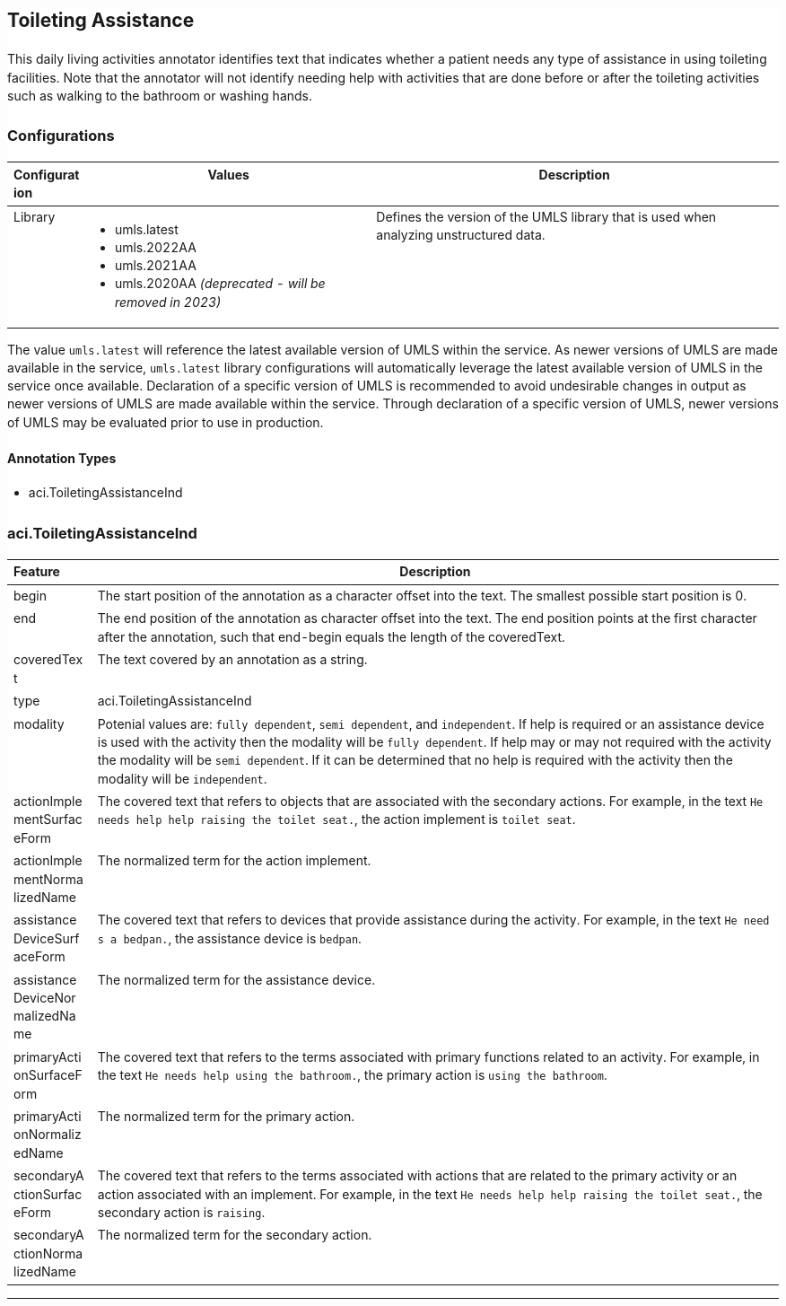 ## Toileting Assistance

This daily living activities annotator identifies text that indicates whether a patient needs any type of assistance in using toileting facilities. Note that the annotator will not identify needing help with activities that are done before or after the toileting activities such as walking to the bathroom or washing hands.

### Configurations

| Configuration | Values | Description |
|:--------------|--------|-------------|
| Library | <ul><li>umls.latest</li><li>umls.2022AA</li><li>umls.2021AA</li><li>umls.2020AA <i>(deprecated - will be removed in 2023)</i></li></ul> | Defines the version of the UMLS library that is used when analyzing unstructured data. |

The value `umls.latest` will reference the latest available version of UMLS within the service. As newer versions of UMLS are made available in the service, `umls.latest` library configurations will automatically leverage the latest available version of UMLS in the service once available. Declaration of a specific version of UMLS is recommended to avoid undesirable changes in output as newer versions of UMLS are made available within the service. Through declaration of a specific version of UMLS, newer versions of UMLS may be evaluated prior to use in production.

#### Annotation Types

* aci.ToiletingAssistanceInd

### aci.ToiletingAssistanceInd

| Feature | Description |
|:--------|-------------|
| begin | The start position of the annotation as a character offset into the text. The smallest possible start position is 0. |
| end | The end position of the annotation as character offset into the text. The end position points at the first character after the annotation, such that end-begin equals the length of the coveredText. |
| coveredText | The text covered by an annotation as a string. |
| type | aci.ToiletingAssistanceInd |
| modality | Potenial values are: `fully dependent`, `semi dependent`, and `independent`.  If help is required or an assistance device is used with the activity then the modality will be `fully dependent`.  If help may or may not required with the activity the modality will be `semi dependent`.  If it can be determined that no help is required with the activity then the modality will be `independent`. |
| actionImplementSurfaceForm | The covered text that refers to objects that are associated with the secondary actions.  For example, in the text `He needs help help raising the toilet seat.`, the action implement is `toilet seat`. |
| actionImplementNormalizedName | The normalized term for the action implement. |
| assistanceDeviceSurfaceForm | The covered text that refers to devices that provide assistance during the activity. For example, in the text `He needs a bedpan.`, the assistance device is `bedpan`.  |
| assistanceDeviceNormalizedName | The normalized term for the assistance device. |
| primaryActionSurfaceForm | The covered text that refers to the terms associated with primary functions related to an activity. For example, in the text `He needs help using the bathroom.`, the primary action is `using the bathroom`. |
| primaryActionNormalizedName | The normalized term for the primary action. |
| secondaryActionSurfaceForm | The covered text that refers to the terms associated with actions that are related to the primary activity or an action associated with an implement.   For example, in the text `He needs help help raising the toilet seat.`, the secondary action is `raising`. |
| secondaryActionNormalizedName | The normalized term for the secondary action. |

---
